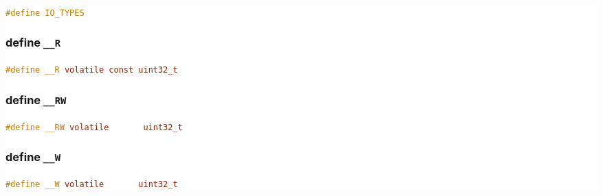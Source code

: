 ```c
#define IO_TYPES 
```

### define `__R`

```c
#define __R volatile const uint32_t
```

### define `__RW`

```c
#define __RW volatile       uint32_t
```

### define `__W`

```c
#define __W volatile       uint32_t
```


